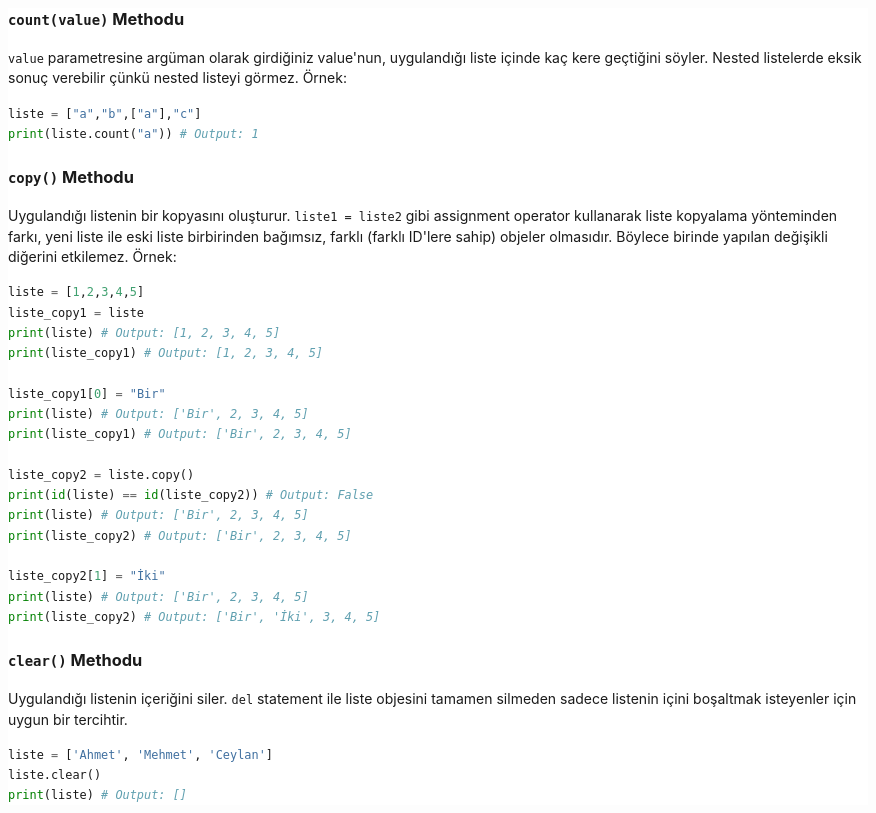 <h3 id="1.3.10"><code>count(value)</code> Methodu</h3>

`value` parametresine argüman olarak girdiğiniz value'nun, uygulandığı liste içinde kaç kere geçtiğini söyler. Nested listelerde eksik sonuç verebilir çünkü nested listeyi görmez. Örnek:
```py
liste = ["a","b",["a"],"c"]
print(liste.count("a")) # Output: 1
```

<h3 id="1.3.11"><code>copy()</code> Methodu</h3>

Uygulandığı listenin bir kopyasını oluşturur. `liste1 = liste2` gibi assignment operator kullanarak liste kopyalama yönteminden farkı, yeni liste ile eski liste birbirinden bağımsız, farklı (farklı ID'lere sahip) objeler olmasıdır. Böylece birinde yapılan değişikli diğerini etkilemez. Örnek:
```py
liste = [1,2,3,4,5]
liste_copy1 = liste
print(liste) # Output: [1, 2, 3, 4, 5]
print(liste_copy1) # Output: [1, 2, 3, 4, 5]

liste_copy1[0] = "Bir"
print(liste) # Output: ['Bir', 2, 3, 4, 5]
print(liste_copy1) # Output: ['Bir', 2, 3, 4, 5]

liste_copy2 = liste.copy()
print(id(liste) == id(liste_copy2)) # Output: False
print(liste) # Output: ['Bir', 2, 3, 4, 5]
print(liste_copy2) # Output: ['Bir', 2, 3, 4, 5]

liste_copy2[1] = "İki"
print(liste) # Output: ['Bir', 2, 3, 4, 5]
print(liste_copy2) # Output: ['Bir', 'İki', 3, 4, 5]
```

<h3 id="1.3.12"><code>clear()</code> Methodu</h3>

Uygulandığı listenin içeriğini siler. `del` statement ile liste objesini tamamen silmeden sadece listenin içini boşaltmak isteyenler için uygun bir tercihtir.
```py
liste = ['Ahmet', 'Mehmet', 'Ceylan']
liste.clear()
print(liste) # Output: []
```